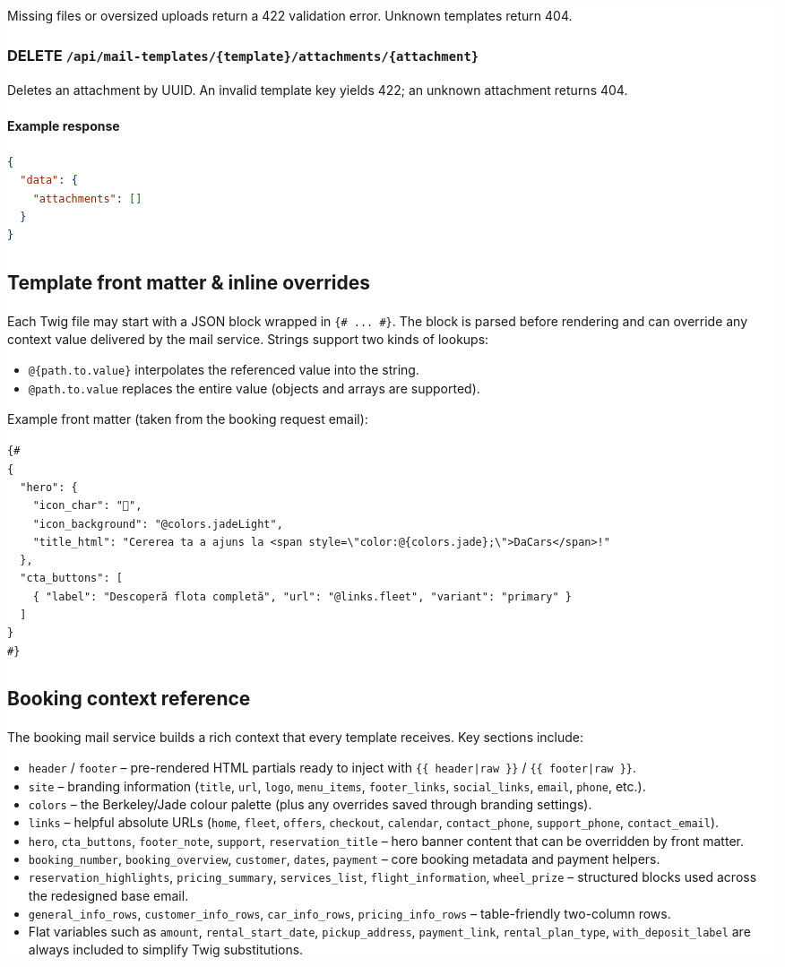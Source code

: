 Missing files or oversized uploads return a 422 validation error. Unknown templates return 404.

### DELETE `/api/mail-templates/{template}/attachments/{attachment}`
Deletes an attachment by UUID. An invalid template key yields 422; an unknown attachment returns 404.

#### Example response
```json
{
  "data": {
    "attachments": []
  }
}
```

## Template front matter & inline overrides
Each Twig file may start with a JSON block wrapped in `{# ... #}`. The block is parsed before rendering and can override any
context value delivered by the mail service. Strings support two kinds of lookups:

- `@{path.to.value}` interpolates the referenced value into the string.
- `@path.to.value` replaces the entire value (objects and arrays are supported).

Example front matter (taken from the booking request email):

```twig
{#
{
  "hero": {
    "icon_char": "📝",
    "icon_background": "@colors.jadeLight",
    "title_html": "Cererea ta a ajuns la <span style=\"color:@{colors.jade};\">DaCars</span>!"
  },
  "cta_buttons": [
    { "label": "Descoperă flota completă", "url": "@links.fleet", "variant": "primary" }
  ]
}
#}
```

## Booking context reference
The booking mail service builds a rich context that every template receives. Key sections include:

- `header` / `footer` – pre-rendered HTML partials ready to inject with `{{ header|raw }}` / `{{ footer|raw }}`.
- `site` – branding information (`title`, `url`, `logo`, `menu_items`, `footer_links`, `social_links`, `email`, `phone`, etc.).
- `colors` – the Berkeley/Jade colour palette (plus any overrides saved through branding settings).
- `links` – helpful absolute URLs (`home`, `fleet`, `offers`, `checkout`, `calendar`, `contact_phone`, `support_phone`, `contact_email`).
- `hero`, `cta_buttons`, `footer_note`, `support`, `reservation_title` – hero banner content that can be overridden by front matter.
- `booking_number`, `booking_overview`, `customer`, `dates`, `payment` – core booking metadata and payment helpers.
- `reservation_highlights`, `pricing_summary`, `services_list`, `flight_information`, `wheel_prize` – structured blocks used across
  the redesigned base email.
- `general_info_rows`, `customer_info_rows`, `car_info_rows`, `pricing_info_rows` – table-friendly two-column rows.
- Flat variables such as `amount`, `rental_start_date`, `pickup_address`, `payment_link`, `rental_plan_type`, `with_deposit_label`
  are always included to simplify Twig substitutions.
